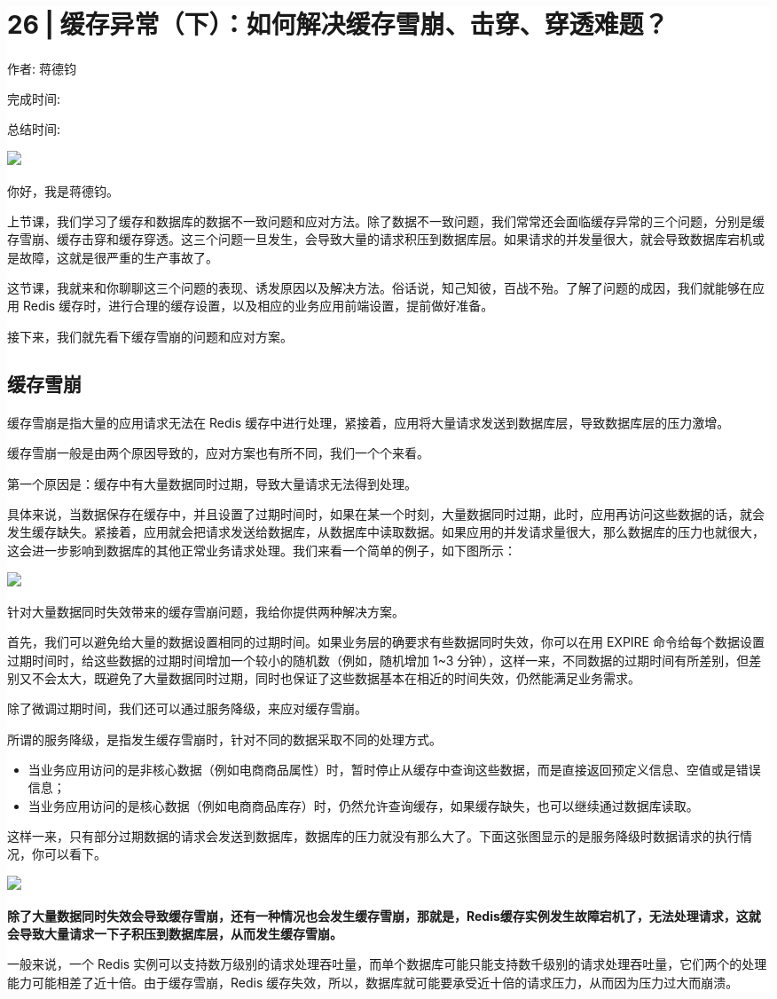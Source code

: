 # 26 \| 缓存异常（下）：如何解决缓存雪崩、击穿、穿透难题？

作者: 蒋德钧

完成时间:

总结时间:

![](<https://static001.geekbang.org/resource/image/44/11/44c6a4ce9e7a66b58ea821950b9bb611.jpg>)

<audio><source src="https://static001.geekbang.org/resource/audio/1c/49/1ce12daae07f20b3e09de04de660a749.mp3" type="audio/mpeg"></audio>

你好，我是蒋德钧。

上节课，我们学习了缓存和数据库的数据不一致问题和应对方法。除了数据不一致问题，我们常常还会面临缓存异常的三个问题，分别是缓存雪崩、缓存击穿和缓存穿透。这三个问题一旦发生，会导致大量的请求积压到数据库层。如果请求的并发量很大，就会导致数据库宕机或是故障，这就是很严重的生产事故了。

这节课，我就来和你聊聊这三个问题的表现、诱发原因以及解决方法。俗话说，知己知彼，百战不殆。了解了问题的成因，我们就能够在应用 Redis 缓存时，进行合理的缓存设置，以及相应的业务应用前端设置，提前做好准备。

接下来，我们就先看下缓存雪崩的问题和应对方案。

## 缓存雪崩

缓存雪崩是指大量的应用请求无法在 Redis 缓存中进行处理，紧接着，应用将大量请求发送到数据库层，导致数据库层的压力激增。

缓存雪崩一般是由两个原因导致的，应对方案也有所不同，我们一个个来看。

第一个原因是：缓存中有大量数据同时过期，导致大量请求无法得到处理。

具体来说，当数据保存在缓存中，并且设置了过期时间时，如果在某一个时刻，大量数据同时过期，此时，应用再访问这些数据的话，就会发生缓存缺失。紧接着，应用就会把请求发送给数据库，从数据库中读取数据。如果应用的并发请求量很大，那么数据库的压力也就很大，这会进一步影响到数据库的其他正常业务请求处理。我们来看一个简单的例子，如下图所示：



![](<https://static001.geekbang.org/resource/image/74/2e/74bb1aa4b2213e3ff29e2ee701e8f72e.jpg>)

针对大量数据同时失效带来的缓存雪崩问题，我给你提供两种解决方案。

首先，我们可以避免给大量的数据设置相同的过期时间。如果业务层的确要求有些数据同时失效，你可以在用 EXPIRE 命令给每个数据设置过期时间时，给这些数据的过期时间增加一个较小的随机数（例如，随机增加 1\~3 分钟），这样一来，不同数据的过期时间有所差别，但差别又不会太大，既避免了大量数据同时过期，同时也保证了这些数据基本在相近的时间失效，仍然能满足业务需求。

除了微调过期时间，我们还可以通过服务降级，来应对缓存雪崩。

所谓的服务降级，是指发生缓存雪崩时，针对不同的数据采取不同的处理方式。

- 当业务应用访问的是非核心数据（例如电商商品属性）时，暂时停止从缓存中查询这些数据，而是直接返回预定义信息、空值或是错误信息；
- 当业务应用访问的是核心数据（例如电商商品库存）时，仍然允许查询缓存，如果缓存缺失，也可以继续通过数据库读取。



这样一来，只有部分过期数据的请求会发送到数据库，数据库的压力就没有那么大了。下面这张图显示的是服务降级时数据请求的执行情况，你可以看下。

![](<https://static001.geekbang.org/resource/image/4a/a8/4ab3be5ba24cf172879e6b2cff649ca8.jpg>)

**除了大量数据同时失效会导致缓存雪崩，还有一种情况也会发生缓存雪崩，那就是，Redis缓存实例发生故障宕机了，无法处理请求，这就会导致大量请求一下子积压到数据库层，从而发生缓存雪崩。**

一般来说，一个 Redis 实例可以支持数万级别的请求处理吞吐量，而单个数据库可能只能支持数千级别的请求处理吞吐量，它们两个的处理能力可能相差了近十倍。由于缓存雪崩，Redis 缓存失效，所以，数据库就可能要承受近十倍的请求压力，从而因为压力过大而崩溃。
